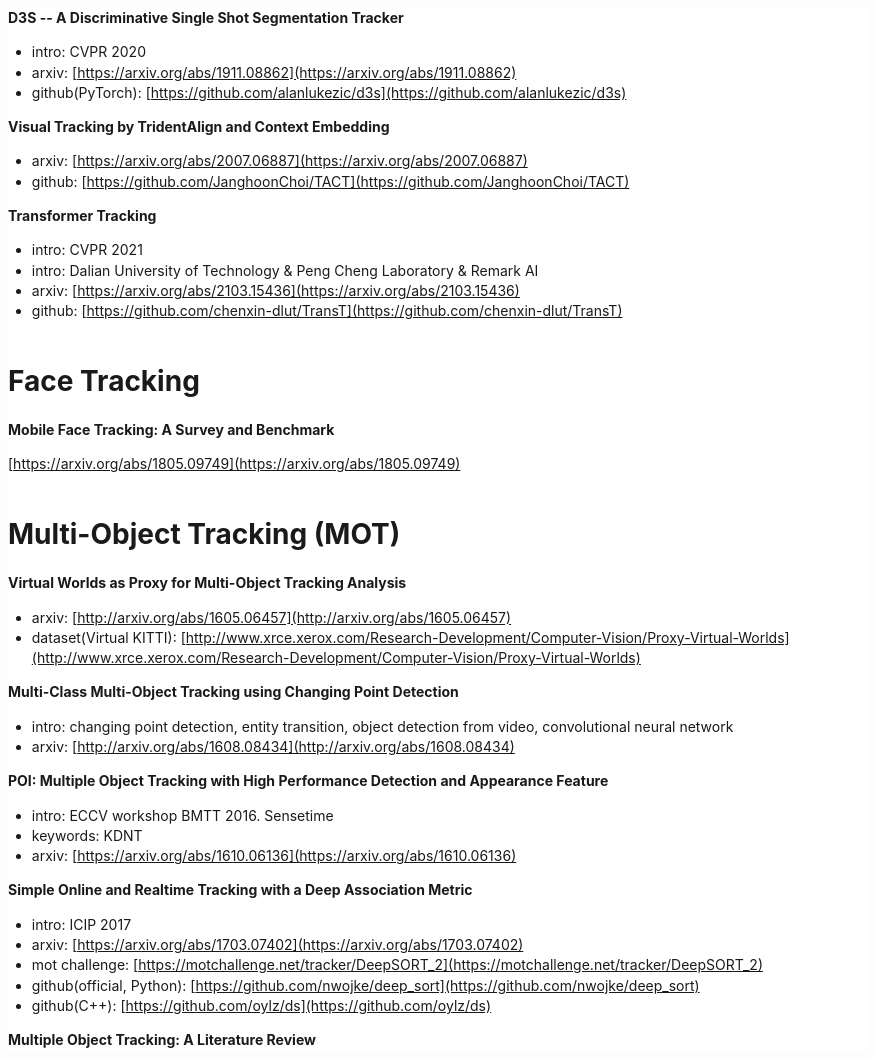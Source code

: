 **D3S -- A Discriminative Single Shot Segmentation Tracker**

- intro: CVPR 2020
- arxiv: [https://arxiv.org/abs/1911.08862](https://arxiv.org/abs/1911.08862)
- github(PyTorch): [https://github.com/alanlukezic/d3s](https://github.com/alanlukezic/d3s)

**Visual Tracking by TridentAlign and Context Embedding**

- arxiv: [https://arxiv.org/abs/2007.06887](https://arxiv.org/abs/2007.06887)
- github: [https://github.com/JanghoonChoi/TACT](https://github.com/JanghoonChoi/TACT)

**Transformer Tracking**

- intro: CVPR 2021
- intro: Dalian University of Technology & Peng Cheng Laboratory & Remark AI
- arxiv: [https://arxiv.org/abs/2103.15436](https://arxiv.org/abs/2103.15436)
- github: [https://github.com/chenxin-dlut/TransT](https://github.com/chenxin-dlut/TransT)

# Face Tracking

**Mobile Face Tracking: A Survey and Benchmark**

[https://arxiv.org/abs/1805.09749](https://arxiv.org/abs/1805.09749)

# Multi-Object Tracking (MOT)

**Virtual Worlds as Proxy for Multi-Object Tracking Analysis**

- arxiv: [http://arxiv.org/abs/1605.06457](http://arxiv.org/abs/1605.06457)
- dataset(Virtual KITTI): [http://www.xrce.xerox.com/Research-Development/Computer-Vision/Proxy-Virtual-Worlds](http://www.xrce.xerox.com/Research-Development/Computer-Vision/Proxy-Virtual-Worlds)

**Multi-Class Multi-Object Tracking using Changing Point Detection**

- intro: changing point detection, entity transition, object detection from video, convolutional neural network
- arxiv: [http://arxiv.org/abs/1608.08434](http://arxiv.org/abs/1608.08434)

**POI: Multiple Object Tracking with High Performance Detection and Appearance Feature**

- intro: ECCV workshop BMTT 2016. Sensetime
- keywords: KDNT
- arxiv: [https://arxiv.org/abs/1610.06136](https://arxiv.org/abs/1610.06136)

**Simple Online and Realtime Tracking with a Deep Association Metric**

- intro: ICIP 2017
- arxiv: [https://arxiv.org/abs/1703.07402](https://arxiv.org/abs/1703.07402)
- mot challenge: [https://motchallenge.net/tracker/DeepSORT_2](https://motchallenge.net/tracker/DeepSORT_2)
- github(official, Python): [https://github.com/nwojke/deep_sort](https://github.com/nwojke/deep_sort)
- github(C++): [https://github.com/oylz/ds](https://github.com/oylz/ds)

**Multiple Object Tracking: A Literature Review**

